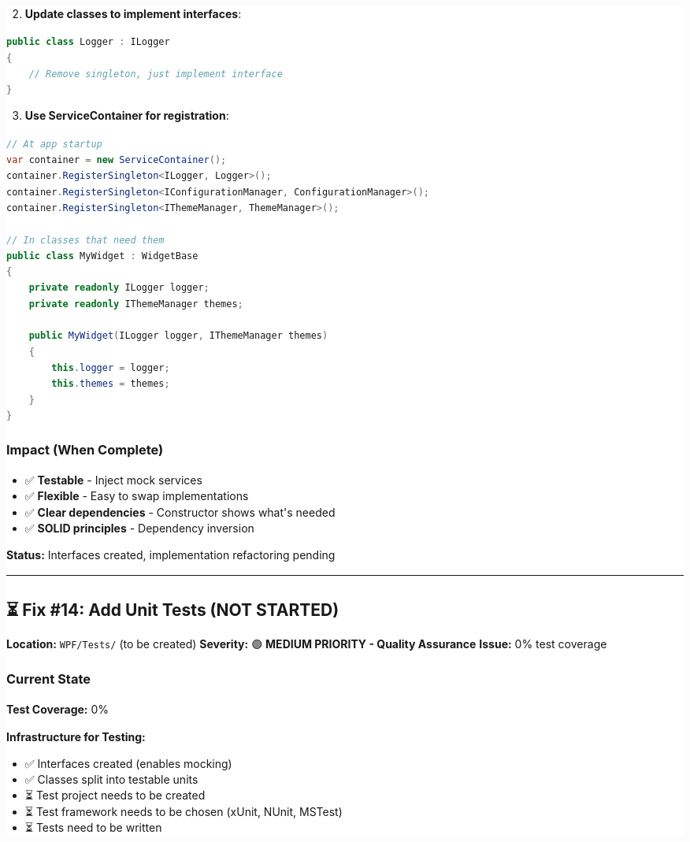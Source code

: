 2. **Update classes to implement interfaces**:
```csharp
public class Logger : ILogger
{
    // Remove singleton, just implement interface
}
```

3. **Use ServiceContainer for registration**:
```csharp
// At app startup
var container = new ServiceContainer();
container.RegisterSingleton<ILogger, Logger>();
container.RegisterSingleton<IConfigurationManager, ConfigurationManager>();
container.RegisterSingleton<IThemeManager, ThemeManager>();

// In classes that need them
public class MyWidget : WidgetBase
{
    private readonly ILogger logger;
    private readonly IThemeManager themes;

    public MyWidget(ILogger logger, IThemeManager themes)
    {
        this.logger = logger;
        this.themes = themes;
    }
}
```

### Impact (When Complete)
- ✅ **Testable** - Inject mock services
- ✅ **Flexible** - Easy to swap implementations
- ✅ **Clear dependencies** - Constructor shows what's needed
- ✅ **SOLID principles** - Dependency inversion

**Status:** Interfaces created, implementation refactoring pending

---

## ⏳ Fix #14: Add Unit Tests (NOT STARTED)

**Location:** `WPF/Tests/` (to be created)
**Severity:** 🟢 **MEDIUM PRIORITY - Quality Assurance**
**Issue:** 0% test coverage

### Current State

**Test Coverage:** 0%

**Infrastructure for Testing:**
- ✅ Interfaces created (enables mocking)
- ✅ Classes split into testable units
- ⏳ Test project needs to be created
- ⏳ Test framework needs to be chosen (xUnit, NUnit, MSTest)
- ⏳ Tests need to be written
